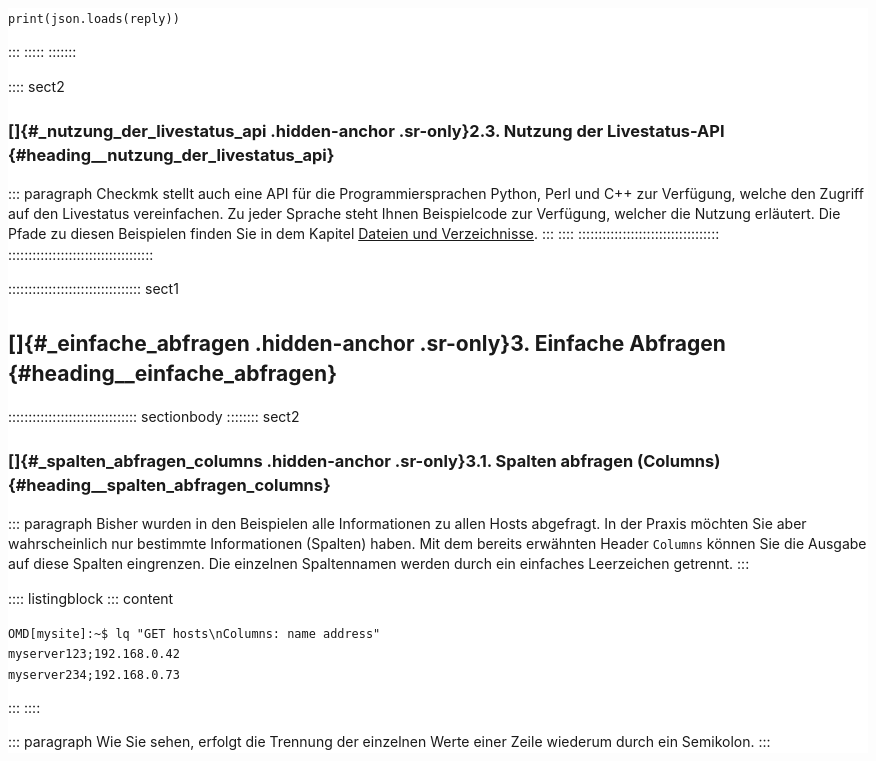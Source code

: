 ``` {.pygments .highlight}
print(json.loads(reply))
```
:::
:::::
:::::::

:::: sect2
### []{#_nutzung_der_livestatus_api .hidden-anchor .sr-only}2.3. Nutzung der Livestatus-API {#heading__nutzung_der_livestatus_api}

::: paragraph
Checkmk stellt auch eine API für die Programmiersprachen Python, Perl
und C++ zur Verfügung, welche den Zugriff auf den Livestatus
vereinfachen. Zu jeder Sprache steht Ihnen Beispielcode zur Verfügung,
welcher die Nutzung erläutert. Die Pfade zu diesen Beispielen finden Sie
in dem Kapitel [Dateien und Verzeichnisse](#files).
:::
::::
:::::::::::::::::::::::::::::::::::
::::::::::::::::::::::::::::::::::::

::::::::::::::::::::::::::::::::: sect1
## []{#_einfache_abfragen .hidden-anchor .sr-only}3. Einfache Abfragen {#heading__einfache_abfragen}

:::::::::::::::::::::::::::::::: sectionbody
:::::::: sect2
### []{#_spalten_abfragen_columns .hidden-anchor .sr-only}3.1. Spalten abfragen (Columns) {#heading__spalten_abfragen_columns}

::: paragraph
Bisher wurden in den Beispielen alle Informationen zu allen Hosts
abgefragt. In der Praxis möchten Sie aber wahrscheinlich nur bestimmte
Informationen (Spalten) haben. Mit dem bereits erwähnten Header
`Columns` können Sie die Ausgabe auf diese Spalten eingrenzen. Die
einzelnen Spaltennamen werden durch ein einfaches Leerzeichen getrennt.
:::

:::: listingblock
::: content
``` {.pygments .highlight}
OMD[mysite]:~$ lq "GET hosts\nColumns: name address"
myserver123;192.168.0.42
myserver234;192.168.0.73
```
:::
::::

::: paragraph
Wie Sie sehen, erfolgt die Trennung der einzelnen Werte einer Zeile
wiederum durch ein Semikolon.
:::
